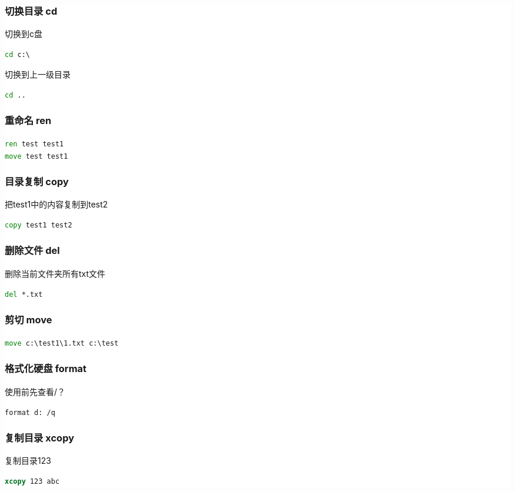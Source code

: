 ### 切换目录 cd

切换到c盘

```cmd
cd c:\
```

切换到上一级目录

```cmd
cd ..
```

### 重命名 ren

```cmd
ren test test1
move test test1
```

### 目录复制 copy

把test1中的内容复制到test2

```cmd
copy test1 test2
```

### 删除文件 del

删除当前文件夹所有txt文件

```cmd
del *.txt
```

### 剪切 move

```cmd
move c:\test1\1.txt c:\test
```

### 格式化硬盘 format

使用前先查看/？

``` CMD
format d: /q
```

### 复制目录 xcopy

复制目录123

```cmd
xcopy 123 abc
```
